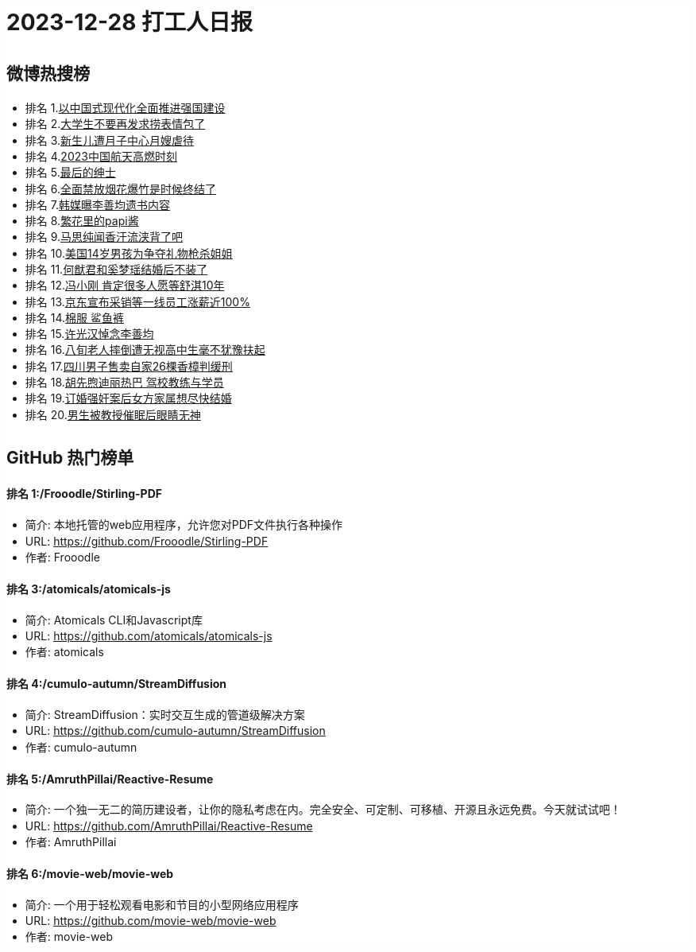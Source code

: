 # 2023-12-28 打工人日报


## 微博热搜榜

- 排名 1.[以中国式现代化全面推进强国建设](https://s.weibo.com/weibo?q=以中国式现代化全面推进强国建设)
- 排名 2.[大学生不要再发求捞表情包了](https://s.weibo.com/weibo?q=大学生不要再发求捞表情包了)
- 排名 3.[新生儿遭月子中心月嫂虐待](https://s.weibo.com/weibo?q=新生儿遭月子中心月嫂虐待)
- 排名 4.[2023中国航天高燃时刻](https://s.weibo.com/weibo?q=2023中国航天高燃时刻)
- 排名 5.[最后的绅士](https://s.weibo.com/weibo?q=最后的绅士)
- 排名 6.[全面禁放烟花爆竹是时候终结了](https://s.weibo.com/weibo?q=全面禁放烟花爆竹是时候终结了)
- 排名 7.[韩媒曝李善均遗书内容](https://s.weibo.com/weibo?q=韩媒曝李善均遗书内容)
- 排名 8.[繁花里的papi酱](https://s.weibo.com/weibo?q=繁花里的papi酱)
- 排名 9.[马思纯闻香汗流浃背了吧](https://s.weibo.com/weibo?q=马思纯闻香汗流浃背了吧)
- 排名 10.[美国14岁男孩为争夺礼物枪杀姐姐](https://s.weibo.com/weibo?q=美国14岁男孩为争夺礼物枪杀姐姐)
- 排名 11.[何猷君和奚梦瑶结婚后不装了](https://s.weibo.com/weibo?q=何猷君和奚梦瑶结婚后不装了)
- 排名 12.[冯小刚 肯定很多人愿等舒淇10年](https://s.weibo.com/weibo?q=冯小刚肯定很多人愿等舒淇10年)
- 排名 13.[京东宣布采销等一线员工涨薪近100%](https://s.weibo.com/weibo?q=京东宣布采销等一线员工涨薪近100%)
- 排名 14.[棉服 鲨鱼裤](https://s.weibo.com/weibo?q=棉服鲨鱼裤)
- 排名 15.[许光汉悼念李善均](https://s.weibo.com/weibo?q=许光汉悼念李善均)
- 排名 16.[八旬老人摔倒遭无视高中生毫不犹豫扶起](https://s.weibo.com/weibo?q=八旬老人摔倒遭无视高中生毫不犹豫扶起)
- 排名 17.[四川男子售卖自家26棵香樟判缓刑](https://s.weibo.com/weibo?q=四川男子售卖自家26棵香樟判缓刑)
- 排名 18.[胡先煦迪丽热巴 驾校教练与学员](https://s.weibo.com/weibo?q=胡先煦迪丽热巴驾校教练与学员)
- 排名 19.[订婚强奸案后女方家属想尽快结婚](https://s.weibo.com/weibo?q=订婚强奸案后女方家属想尽快结婚)
- 排名 20.[男生被教授催眠后眼睛无神](https://s.weibo.com/weibo?q=男生被教授催眠后眼睛无神)
## GitHub 热门榜单

#### 排名 1:/Frooodle/Stirling-PDF
- 简介: 本地托管的web应用程序，允许您对PDF文件执行各种操作
- URL: https://github.com/Frooodle/Stirling-PDF
- 作者: Frooodle 

#### 排名 3:/atomicals/atomicals-js
- 简介: Atomicals CLI和Javascript库
- URL: https://github.com/atomicals/atomicals-js
- 作者: atomicals 

#### 排名 4:/cumulo-autumn/StreamDiffusion
- 简介: StreamDiffusion：实时交互生成的管道级解决方案
- URL: https://github.com/cumulo-autumn/StreamDiffusion
- 作者: cumulo-autumn 

#### 排名 5:/AmruthPillai/Reactive-Resume
- 简介: 一个独一无二的简历建设者，让你的隐私考虑在内。完全安全、可定制、可移植、开源且永远免费。今天就试试吧！
- URL: https://github.com/AmruthPillai/Reactive-Resume
- 作者: AmruthPillai 

#### 排名 6:/movie-web/movie-web
- 简介: 一个用于轻松观看电影和节目的小型网络应用程序
- URL: https://github.com/movie-web/movie-web
- 作者: movie-web 

